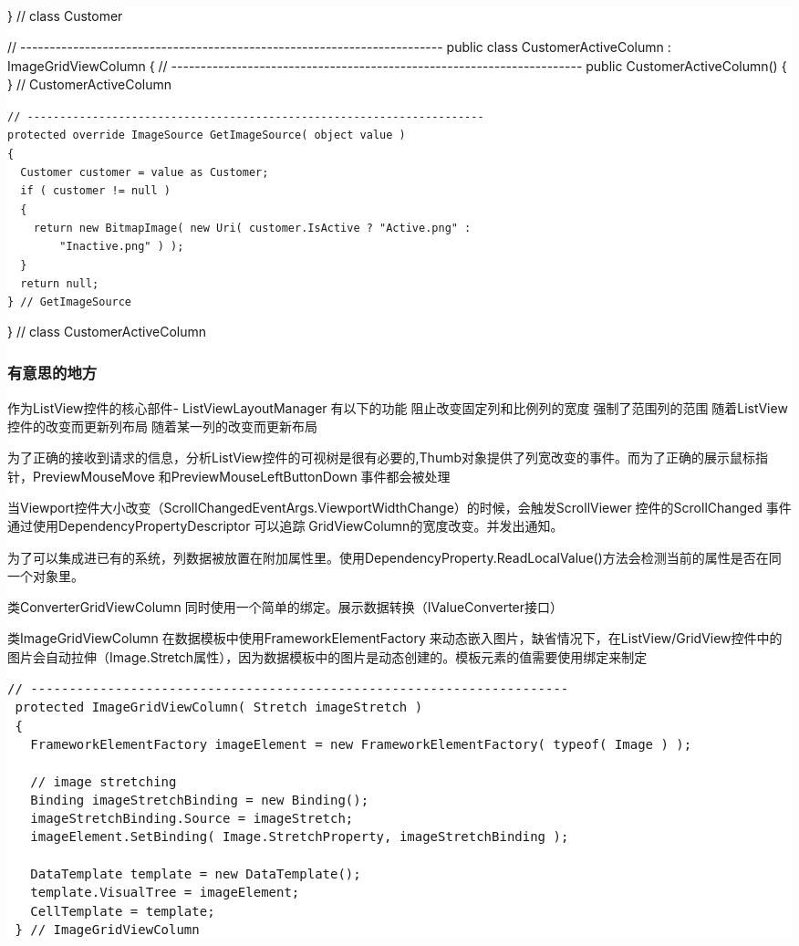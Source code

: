   } // class Customer

  // ------------------------------------------------------------------------
  public class CustomerActiveColumn : ImageGridViewColumn
  {
    // ----------------------------------------------------------------------
    public CustomerActiveColumn()
    {
    } // CustomerActiveColumn

    // ----------------------------------------------------------------------
    protected override ImageSource GetImageSource( object value )
    {
      Customer customer = value as Customer;
      if ( customer != null )
      {
        return new BitmapImage( new Uri( customer.IsActive ? "Active.png" :
            "Inactive.png" ) );
      }
      return null;
    } // GetImageSource

  } // class CustomerActiveColumn</pre>

### 有意思的地方

作为ListView控件的核心部件- ListViewLayoutManager  有以下的功能
阻止改变固定列和比例列的宽度
强制了范围列的范围
随着ListView控件的改变而更新列布局
随着某一列的改变而更新布局

为了正确的接收到请求的信息，分析ListView控件的可视树是很有必要的,Thumb对象提供了列宽改变的事件。而为了正确的展示鼠标指针，PreviewMouseMove 和PreviewMouseLeftButtonDown 事件都会被处理

当Viewport控件大小改变（ScrollChangedEventArgs.ViewportWidthChange）的时候，会触发ScrollViewer 控件的ScrollChanged 事件
通过使用DependencyPropertyDescriptor  可以追踪 GridViewColumn的宽度改变。并发出通知。

为了可以集成进已有的系统，列数据被放置在附加属性里。使用DependencyProperty.ReadLocalValue()方法会检测当前的属性是否在同一个对象里。

类ConverterGridViewColumn  同时使用一个简单的绑定。展示数据转换（IValueConverter接口）

类ImageGridViewColumn 在数据模板中使用FrameworkElementFactory 来动态嵌入图片，缺省情况下，在ListView/GridView控件中的图片会自动拉伸（Image.Stretch属性），因为数据模板中的图片是动态创建的。模板元素的值需要使用绑定来制定
<pre class="lang:c# decode:true " >// ----------------------------------------------------------------------
 protected ImageGridViewColumn( Stretch imageStretch )
 {
   FrameworkElementFactory imageElement = new FrameworkElementFactory( typeof( Image ) );

   // image stretching
   Binding imageStretchBinding = new Binding();
   imageStretchBinding.Source = imageStretch;
   imageElement.SetBinding( Image.StretchProperty, imageStretchBinding );

   DataTemplate template = new DataTemplate();
   template.VisualTree = imageElement;
   CellTemplate = template;
 } // ImageGridViewColumn</pre>
